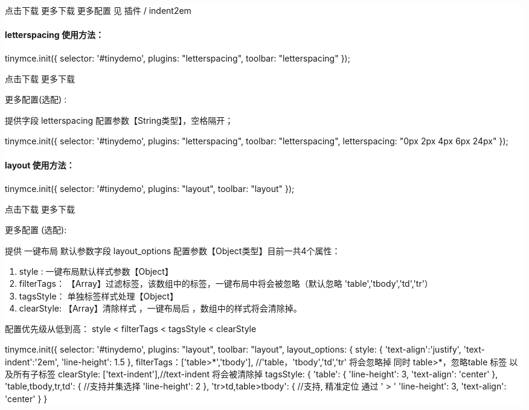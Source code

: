 点击下载 更多下载 更多配置 见 插件 / indent2em

#### letterspacing 使用方法：

tinymce.init({
    selector: '#tinydemo',
    plugins: "letterspacing",
    toolbar: "letterspacing"
});

点击下载 更多下载

更多配置(选配) :

提供字段 letterspacing 配置参数【String类型】，空格隔开；

tinymce.init({
   selector: '#tinydemo',
   plugins: "letterspacing",
   toolbar: "letterspacing",
   letterspacing: "0px 2px 4px 6px 24px"
});

#### layout 使用方法：

tinymce.init({
    selector: '#tinydemo',
    plugins: "layout",
    toolbar: "layout"
});

点击下载 更多下载

更多配置 (选配):

提供 一键布局 默认参数字段 layout\_options 配置参数【Object类型】目前一共4个属性：

1.  style : 一键布局默认样式参数【Object】
2.  filterTags： 【Array】过滤标签，该数组中的标签，一键布局中将会被忽略（默认忽略 'table','tbody','td','tr'）
3.  tagsStyle： 单独标签样式处理【Object】
4.  clearStyle: 【Array】清除样式 ，一键布局后 ，数组中的样式将会清除掉。

配置优先级从低到高： style < filterTags < tagsStyle < clearStyle

tinymce.init({
    selector: '#tinydemo',
    plugins: "layout",
    toolbar: "layout",
    layout\_options: {
                style: {
                   'text-align':'justify',
                   'text-indent':'2em',
                   'line-height': 1.5
                },
                filterTags：\['table>\*','tbody'\], //'table，'tbody','td','tr' 将会忽略掉 同时 table>\*，忽略table 标签 以及所有子标签
                clearStyle: \['text-indent'\],//text-indent 将会被清除掉
                tagsStyle: {
                   'table': {
                       'line-height': 3,
                       'text-align': 'center'
                   },
                  'table,tbody,tr,td': { //支持并集选择
                    'line-height': 2
                   },
                   'tr>td,table>tbody': { //支持, 精准定位 通过 ' > '
                    'line-height': 3,
                    'text-align': 'center'
                   }
               }